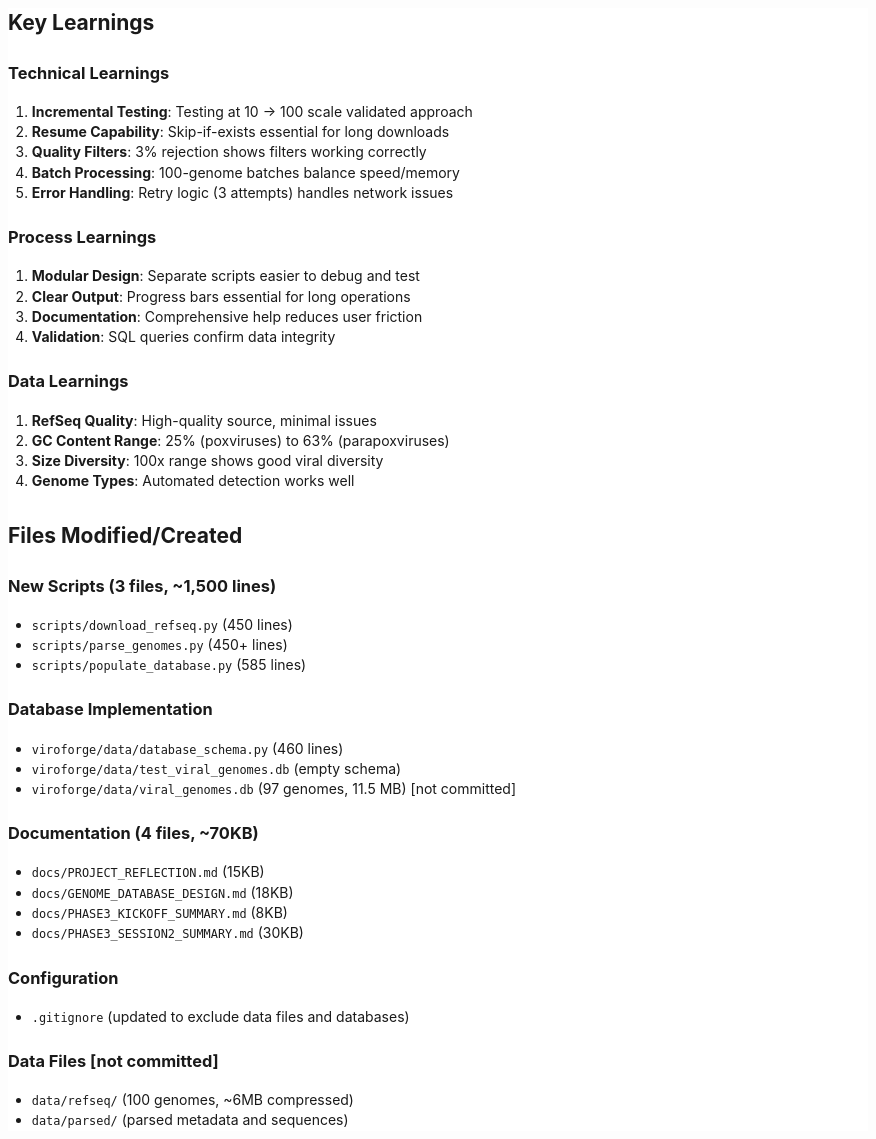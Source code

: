 ## Key Learnings

### Technical Learnings

1. **Incremental Testing**: Testing at 10 → 100 scale validated approach
2. **Resume Capability**: Skip-if-exists essential for long downloads
3. **Quality Filters**: 3% rejection shows filters working correctly
4. **Batch Processing**: 100-genome batches balance speed/memory
5. **Error Handling**: Retry logic (3 attempts) handles network issues

### Process Learnings

1. **Modular Design**: Separate scripts easier to debug and test
2. **Clear Output**: Progress bars essential for long operations
3. **Documentation**: Comprehensive help reduces user friction
4. **Validation**: SQL queries confirm data integrity

### Data Learnings

1. **RefSeq Quality**: High-quality source, minimal issues
2. **GC Content Range**: 25% (poxviruses) to 63% (parapoxviruses)
3. **Size Diversity**: 100x range shows good viral diversity
4. **Genome Types**: Automated detection works well

## Files Modified/Created

### New Scripts (3 files, ~1,500 lines)
- `scripts/download_refseq.py` (450 lines)
- `scripts/parse_genomes.py` (450+ lines)
- `scripts/populate_database.py` (585 lines)

### Database Implementation
- `viroforge/data/database_schema.py` (460 lines)
- `viroforge/data/test_viral_genomes.db` (empty schema)
- `viroforge/data/viral_genomes.db` (97 genomes, 11.5 MB) [not committed]

### Documentation (4 files, ~70KB)
- `docs/PROJECT_REFLECTION.md` (15KB)
- `docs/GENOME_DATABASE_DESIGN.md` (18KB)
- `docs/PHASE3_KICKOFF_SUMMARY.md` (8KB)
- `docs/PHASE3_SESSION2_SUMMARY.md` (30KB)

### Configuration
- `.gitignore` (updated to exclude data files and databases)

### Data Files [not committed]
- `data/refseq/` (100 genomes, ~6MB compressed)
- `data/parsed/` (parsed metadata and sequences)

